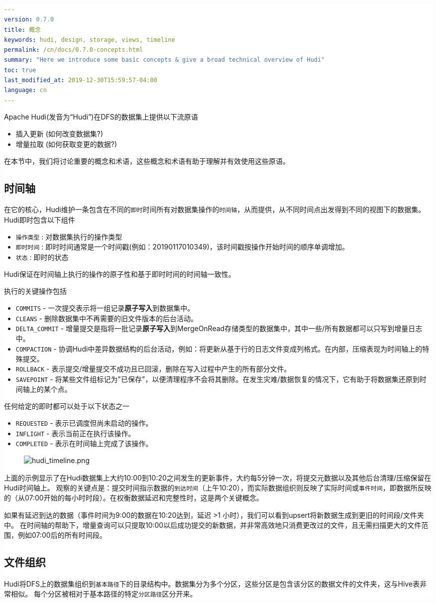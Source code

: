 ```yaml
---
version: 0.7.0
title: 概念
keywords: hudi, design, storage, views, timeline
permalink: /cn/docs/0.7.0-concepts.html
summary: "Here we introduce some basic concepts & give a broad technical overview of Hudi"
toc: true
last_modified_at: 2019-12-30T15:59:57-04:00
language: cn
---
```


Apache Hudi(发音为“Hudi”)在DFS的数据集上提供以下流原语

 * 插入更新           (如何改变数据集?)
 * 增量拉取           (如何获取变更的数据?)

在本节中，我们将讨论重要的概念和术语，这些概念和术语有助于理解并有效使用这些原语。

## 时间轴
在它的核心，Hudi维护一条包含在不同的`即时`时间所有对数据集操作的`时间轴`，从而提供，从不同时间点出发得到不同的视图下的数据集。Hudi即时包含以下组件

 * `操作类型` : 对数据集执行的操作类型
 * `即时时间` : 即时时间通常是一个时间戳(例如：20190117010349)，该时间戳按操作开始时间的顺序单调增加。
 * `状态` : 即时的状态

Hudi保证在时间轴上执行的操作的原子性和基于即时时间的时间轴一致性。

执行的关键操作包括

 * `COMMITS` - 一次提交表示将一组记录**原子写入**到数据集中。
 * `CLEANS` - 删除数据集中不再需要的旧文件版本的后台活动。
 * `DELTA_COMMIT` - 增量提交是指将一批记录**原子写入**到MergeOnRead存储类型的数据集中，其中一些/所有数据都可以只写到增量日志中。
 * `COMPACTION` - 协调Hudi中差异数据结构的后台活动，例如：将更新从基于行的日志文件变成列格式。在内部，压缩表现为时间轴上的特殊提交。
 * `ROLLBACK` - 表示提交/增量提交不成功且已回滚，删除在写入过程中产生的所有部分文件。
 * `SAVEPOINT` - 将某些文件组标记为"已保存"，以便清理程序不会将其删除。在发生灾难/数据恢复的情况下，它有助于将数据集还原到时间轴上的某个点。

任何给定的即时都可以处于以下状态之一

 * `REQUESTED` - 表示已调度但尚未启动的操作。
 * `INFLIGHT` - 表示当前正在执行该操作。
 * `COMPLETED` - 表示在时间轴上完成了该操作。

<figure>
    <img class="docimage" src="/assets/images/hudi_timeline.png" alt="hudi_timeline.png" />
</figure>

上面的示例显示了在Hudi数据集上大约10:00到10:20之间发生的更新事件，大约每5分钟一次，将提交元数据以及其他后台清理/压缩保留在Hudi时间轴上。
观察的关键点是：提交时间指示数据的`到达时间`（上午10:20），而实际数据组织则反映了实际时间或`事件时间`，即数据所反映的（从07:00开始的每小时时段）。在权衡数据延迟和完整性时，这是两个关键概念。

如果有延迟到达的数据（事件时间为9:00的数据在10:20达到，延迟 >1 小时），我们可以看到upsert将新数据生成到更旧的时间段/文件夹中。
在时间轴的帮助下，增量查询可以只提取10:00以后成功提交的新数据，并非常高效地只消费更改过的文件，且无需扫描更大的文件范围，例如07:00后的所有时间段。

## 文件组织
Hudi将DFS上的数据集组织到`基本路径`下的目录结构中。数据集分为多个分区，这些分区是包含该分区的数据文件的文件夹，这与Hive表非常相似。
每个分区被相对于基本路径的特定`分区路径`区分开来。
